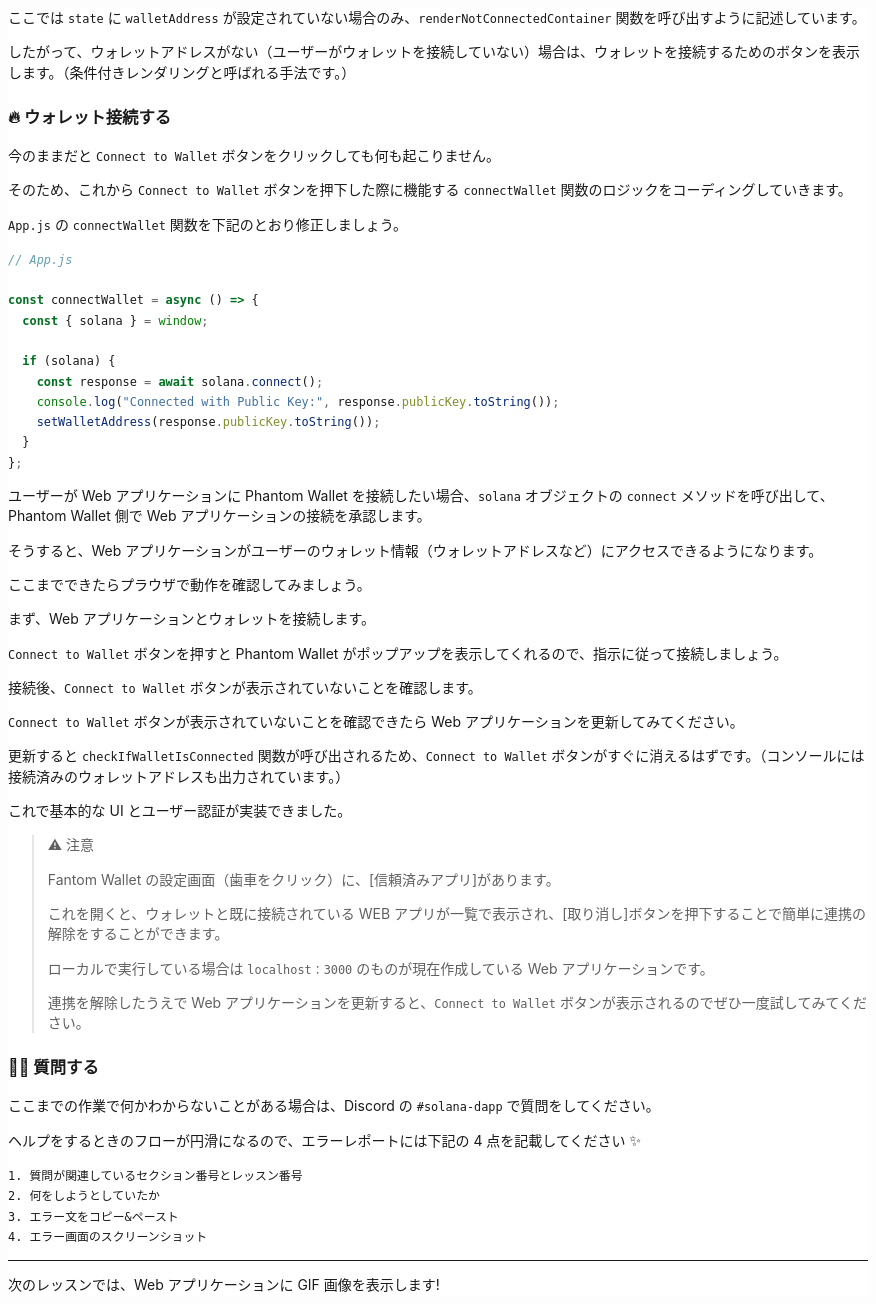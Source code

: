 ここでは `state` に `walletAddress` が設定されていない場合のみ、`renderNotConnectedContainer` 関数を呼び出すように記述しています。

したがって、ウォレットアドレスがない（ユーザーがウォレットを接続していない）場合は、ウォレットを接続するためのボタンを表示します。（条件付きレンダリングと呼ばれる手法です。）


### 🔥 ウォレット接続する

今のままだと `Connect to Wallet` ボタンをクリックしても何も起こりません。

そのため、これから `Connect to Wallet` ボタンを押下した際に機能する `connectWallet` 関数のロジックをコーディングしていきます。

`App.js` の `connectWallet` 関数を下記のとおり修正しましょう。

```javascript
// App.js

const connectWallet = async () => {
  const { solana } = window;

  if (solana) {
    const response = await solana.connect();
    console.log("Connected with Public Key:", response.publicKey.toString());
    setWalletAddress(response.publicKey.toString());
  }
};
```

ユーザーが Web アプリケーションに Phantom Wallet を接続したい場合、`solana` オブジェクトの `connect` メソッドを呼び出して、Phantom Wallet 側で Web アプリケーションの接続を承認します。

そうすると、Web アプリケーションがユーザーのウォレット情報（ウォレットアドレスなど）にアクセスできるようになります。

ここまでできたらプラウザで動作を確認してみましょう。

まず、Web アプリケーションとウォレットを接続します。

`Connect to Wallet` ボタンを押すと Phantom Wallet がポップアップを表示してくれるので、指示に従って接続しましょう。

接続後、`Connect to Wallet` ボタンが表示されていないことを確認します。

`Connect to Wallet` ボタンが表示されていないことを確認できたら Web アプリケーションを更新してみてください。

更新すると `checkIfWalletIsConnected` 関数が呼び出されるため、`Connect to Wallet` ボタンがすぐに消えるはずです。（コンソールには接続済みのウォレットアドレスも出力されています。）

これで基本的な UI とユーザー認証が実装できました。

> ⚠️ 注意
>
> Fantom Wallet の設定画面（歯車をクリック）に、[信頼済みアプリ]があります。
>
> これを開くと、ウォレットと既に接続されている WEB アプリが一覧で表示され、[取り消し]ボタンを押下することで簡単に連携の解除をすることができます。
>
> ローカルで実行している場合は `localhost：3000` のものが現在作成している Web アプリケーションです。
>
> 連携を解除したうえで Web アプリケーションを更新すると、`Connect to Wallet` ボタンが表示されるのでぜひ一度試してみてください。


### 🙋‍♂️ 質問する

ここまでの作業で何かわからないことがある場合は、Discord の `#solana-dapp` で質問をしてください。

ヘルプをするときのフローが円滑になるので、エラーレポートには下記の 4 点を記載してください ✨

```
1. 質問が関連しているセクション番号とレッスン番号
2. 何をしようとしていたか
3. エラー文をコピー&ペースト
4. エラー画面のスクリーンショット
```

---

次のレッスンでは、Web アプリケーションに GIF 画像を表示します!
